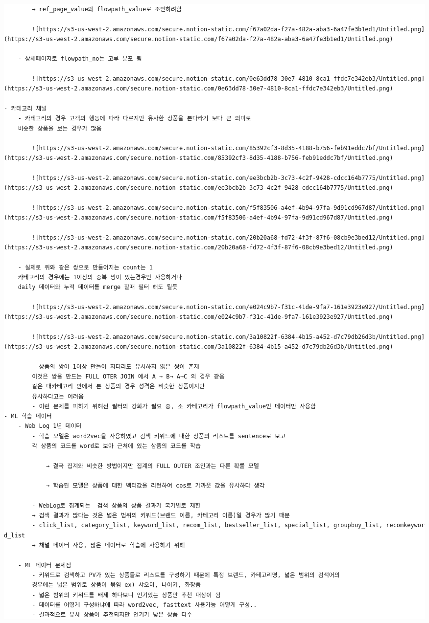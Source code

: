             → ref_page_value와 flowpath_value로 조인하려함 

            ![https://s3-us-west-2.amazonaws.com/secure.notion-static.com/f67a02da-f27a-482a-aba3-6a47fe3b1ed1/Untitled.png](https://s3-us-west-2.amazonaws.com/secure.notion-static.com/f67a02da-f27a-482a-aba3-6a47fe3b1ed1/Untitled.png)

        - 상세페이지로 flowpath_no는 고루 분포 됨

            ![https://s3-us-west-2.amazonaws.com/secure.notion-static.com/0e63dd78-30e7-4810-8ca1-ffdc7e342eb3/Untitled.png](https://s3-us-west-2.amazonaws.com/secure.notion-static.com/0e63dd78-30e7-4810-8ca1-ffdc7e342eb3/Untitled.png)

    - 카테고리 채널
        - 카테고리의 경우 고객의 행동에 따라 다르지만 유사한 상품을 본다라기 보다 큰 의미로 
        비슷한 상품을 보는 경우가 많음

            ![https://s3-us-west-2.amazonaws.com/secure.notion-static.com/85392cf3-8d35-4188-b756-feb91eddc7bf/Untitled.png](https://s3-us-west-2.amazonaws.com/secure.notion-static.com/85392cf3-8d35-4188-b756-feb91eddc7bf/Untitled.png)

            ![https://s3-us-west-2.amazonaws.com/secure.notion-static.com/ee3bcb2b-3c73-4c2f-9428-cdcc164b7775/Untitled.png](https://s3-us-west-2.amazonaws.com/secure.notion-static.com/ee3bcb2b-3c73-4c2f-9428-cdcc164b7775/Untitled.png)

            ![https://s3-us-west-2.amazonaws.com/secure.notion-static.com/f5f83506-a4ef-4b94-97fa-9d91cd967d87/Untitled.png](https://s3-us-west-2.amazonaws.com/secure.notion-static.com/f5f83506-a4ef-4b94-97fa-9d91cd967d87/Untitled.png)

            ![https://s3-us-west-2.amazonaws.com/secure.notion-static.com/20b20a68-fd72-4f3f-87f6-08cb9e3bed12/Untitled.png](https://s3-us-west-2.amazonaws.com/secure.notion-static.com/20b20a68-fd72-4f3f-87f6-08cb9e3bed12/Untitled.png)

        - 실제로 위와 같은 쌍으로 만들어지는 count는 1
        카테고리의 경우에는 1이상의 중복 쌍이 있는경우만 사용하거나 
        daily 데이터와 누적 데이터를 merge 할때 필터 해도 될듯

            ![https://s3-us-west-2.amazonaws.com/secure.notion-static.com/e024c9b7-f31c-41de-9fa7-161e3923e927/Untitled.png](https://s3-us-west-2.amazonaws.com/secure.notion-static.com/e024c9b7-f31c-41de-9fa7-161e3923e927/Untitled.png)

            ![https://s3-us-west-2.amazonaws.com/secure.notion-static.com/3a10822f-6384-4b15-a452-d7c79db26d3b/Untitled.png](https://s3-us-west-2.amazonaws.com/secure.notion-static.com/3a10822f-6384-4b15-a452-d7c79db26d3b/Untitled.png)

            - 상품의 쌍이 1이상 만들어 지더라도 유사하지 않은 쌍이 존재 
            이것은 쌍을 만드는 FULL OTER JOIN 에서 A → B→ A→C 의 경우 같음 
            같은 대카테고리 안에서 본 상품의 경우 성격은 비슷한 상품이지만 
            유사하다고는 어려움
            - 이런 문제를 피하기 위해선 필터의 강화가 필요 중, 소 카테고리가 flowpath_value인 데이터만 사용함
    - ML 학습 데이터
        - Web Log 1년 데이터
            - 학습 모델은 word2vec을 사용하였고 검색 키워드에 대한 상품의 리스트를 sentence로 보고 
            각 상품의 코드를 word로 보아 근처에 있는 상품의 코드를 학습

                → 결국 집계와 비슷한 방법이지만 집계의 FULL OUTER 조인과는 다른 확률 모델 

                → 학습된 모델은 상품에 대한 벡터값을 리턴하여 cos로 가까운 값을 유사하다 생각

            - WebLog로 집계되는  검색 상품의 상품 결과가 국가별로 제한 
            → 검색 결과가 많다는 것은 넓은 범위의 키워드(브랜드 이름, 카테고리 이름)일 경우가 많기 때문
            - click_list, category_list, keyword_list, recom_list, bestseller_list, special_list, groupbuy_list, recomkeyword_list
            → 채널 데이터 사용, 많은 데이터로 학습에 사용하기 위해

        - ML 데이터 문제점
            - 키워드로 검색하고 PV가 있는 상품들로 리스트를 구성하기 때문에 특정 브랜드, 카테고리명, 넓은 범위의 검색어의
            경우에는 넓은 범위로 상품이 묶임 ex) 샤오미, 나이키, 화장품
            - 넓은 범위의 키워드를 배제 하다보니 인기있는 상품만 추천 대상이 됨
            - 데이터를 어떻게 구성하냐에 따라 word2vec, fasttext 사용가능 어떻게 구성..
            - 결과적으로 유사 상품이 추천되지만 인기가 낮은 상품 다수
